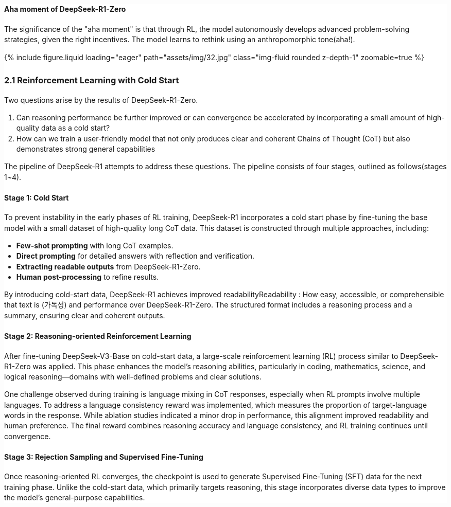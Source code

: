 #### Aha moment of DeepSeek-R1-Zero

The significance of the "aha moment" is that through RL, the model autonomously develops advanced problem-solving strategies, given the right incentives. The model learns to rethink using an anthropomorphic tone(aha!).

{% include figure.liquid loading="eager" path="assets/img/32.jpg" class="img-fluid rounded z-depth-1" zoomable=true %}


### 2.1 Reinforcement Learning with Cold Start

Two questions arise by the results of DeepSeek-R1-Zero.

1. Can reasoning performance be further improved or can convergence be accelerated by incorporating a small amount of high-quality data as a cold start?
2. How can we train a user-friendly model that not only produces clear and coherent Chains of Thought (CoT) but also demonstrates strong general capabilities

The pipeline of DeepSeek-R1 attempts to address these questions. The pipeline consists of four stages, outlined as follows(stages 1~4).

#### Stage 1: Cold Start

To prevent instability in the early phases of RL training, DeepSeek-R1 incorporates a cold start phase by fine-tuning the base model with a small dataset of high-quality long CoT data. This dataset is constructed through multiple approaches, including:

- **Few-shot prompting** with long CoT examples.
- **Direct prompting** for detailed answers with reflection and verification.
- **Extracting readable outputs** from DeepSeek-R1-Zero.
- **Human post-processing** to refine results.

By introducing cold-start data, DeepSeek-R1 achieves improved readability<d-footnote>Readability : How easy, accessible, or comprehensible that text is (가독성)</d-footnote> and performance over DeepSeek-R1-Zero. The structured format includes a reasoning process and a summary, ensuring clear and coherent outputs.

#### Stage 2: Reasoning-oriented Reinforcement Learning

After fine-tuning DeepSeek-V3-Base on cold-start data, a large-scale reinforcement learning (RL) process similar to DeepSeek-R1-Zero was applied. This phase enhances the model’s reasoning abilities, particularly in coding, mathematics, science, and logical reasoning—domains with well-defined problems and clear solutions.

One challenge observed during training is language mixing in CoT responses, especially when RL prompts involve multiple languages. To address a language consistency reward was implemented, which measures the proportion of target-language words in the response. While ablation studies indicated a minor drop in performance, this alignment improved readability and human preference. The final reward combines reasoning accuracy and language consistency, and RL training continues until convergence.

#### Stage 3: Rejection Sampling and Supervised Fine-Tuning

Once reasoning-oriented RL converges, the checkpoint is used to generate Supervised Fine-Tuning (SFT) data for the next training phase. Unlike the cold-start data, which primarily targets reasoning, this stage incorporates diverse data types to improve the model’s general-purpose capabilities.
